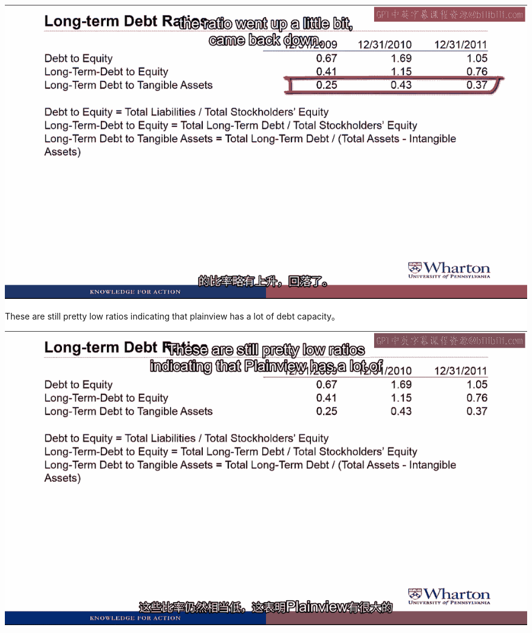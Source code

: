 ![](img/80cacceb3cbd3495683f60a53aa53acd_200.png)

These are still pretty low ratios indicating that plainview has a lot of debt capacity。

![](img/80cacceb3cbd3495683f60a53aa53acd_202.png)
